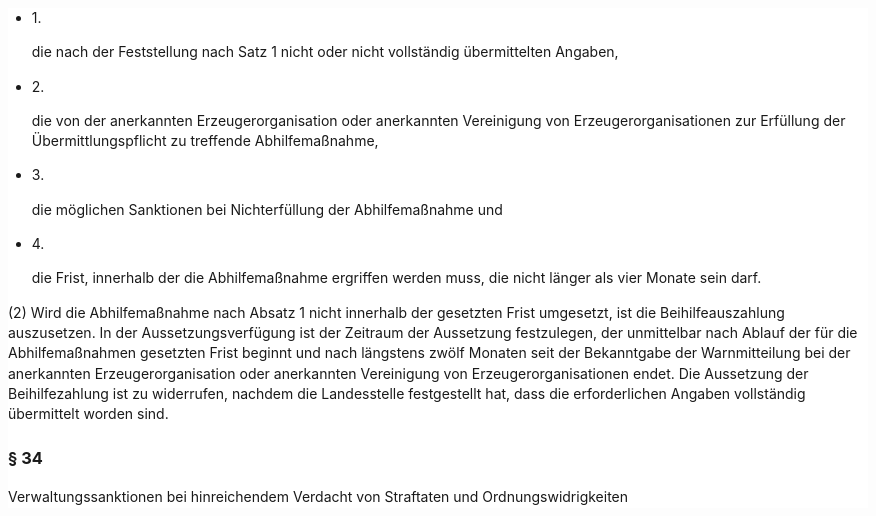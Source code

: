   - 1\.
    
    <div style="">
    
    die nach der Feststellung nach Satz 1 nicht oder nicht vollständig
    übermittelten Angaben,
    
    </div>

  - 2\.
    
    <div style="">
    
    die von der anerkannten Erzeugerorganisation oder anerkannten
    Vereinigung von Erzeugerorganisationen zur Erfüllung der
    Übermittlungspflicht zu treffende Abhilfemaßnahme,
    
    </div>

  - 3\.
    
    <div style="">
    
    die möglichen Sanktionen bei Nichterfüllung der Abhilfemaßnahme und
    
    </div>

  - 4\.
    
    <div style="">
    
    die Frist, innerhalb der die Abhilfemaßnahme ergriffen werden muss,
    die nicht länger als vier Monate sein darf.
    
    </div>

</div>

<div class="jurAbsatz">

(2) Wird die Abhilfemaßnahme nach Absatz 1 nicht innerhalb der gesetzten
Frist umgesetzt, ist die Beihilfeauszahlung auszusetzen. In der
Aussetzungsverfügung ist der Zeitraum der Aussetzung festzulegen, der
unmittelbar nach Ablauf der für die Abhilfemaßnahmen gesetzten Frist
beginnt und nach längstens zwölf Monaten seit der Bekanntgabe der
Warnmitteilung bei der anerkannten Erzeugerorganisation oder anerkannten
Vereinigung von Erzeugerorganisationen endet. Die Aussetzung der
Beihilfezahlung ist zu widerrufen, nachdem die Landesstelle festgestellt
hat, dass die erforderlichen Angaben vollständig übermittelt worden
sind.

</div>

</div>

</div>

</div>

<span id="BJNR119710022BJNE003502119.html"></span>

### § 34  
Verwaltungssanktionen bei hinreichendem Verdacht von Straftaten und Ordnungswidrigkeiten
